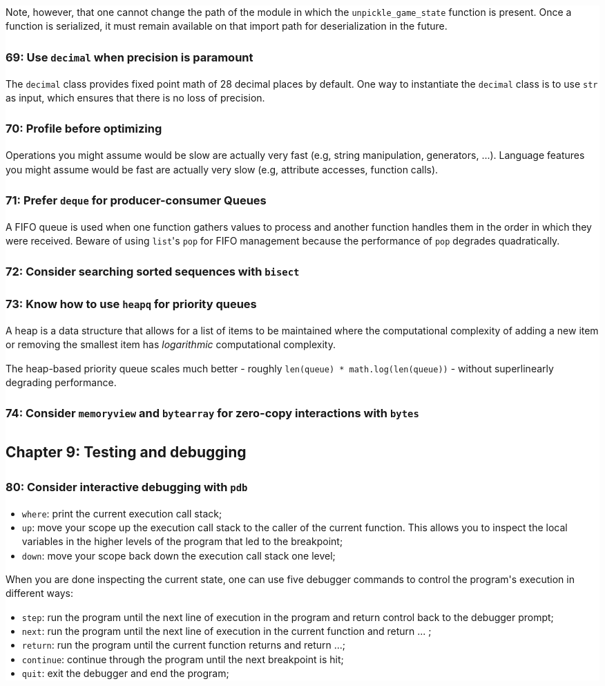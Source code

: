 Note, however, that one cannot change the path of the module in which the `unpickle_game_state` function is present. Once a function is serialized, it must remain available on that import path for deserialization in the future.

### 69: Use `decimal` when precision is paramount

The `decimal` class provides fixed point math of 28 decimal places by default. One way to instantiate the `decimal` class is to use `str` as input, which ensures that there is no loss of precision.

### 70: Profile before optimizing

Operations you might assume would be slow are actually very fast (e.g, string manipulation, generators, ...). Language features you might assume would be fast are actually very slow (e.g, attribute accesses, function calls).

### 71: Prefer `deque` for producer-consumer Queues

A FIFO queue is used when one function gathers values to process and another function handles them in the order in which they were received.
Beware of using `list`'s `pop` for FIFO management because the performance of `pop` degrades quadratically.

### 72: Consider searching sorted sequences with `bisect`

### 73: Know how to use `heapq` for priority queues

A heap is a data structure that allows for a list of items to be maintained where the computational complexity of adding a new item or removing the smallest item has *logarithmic* computational complexity.

The heap-based priority queue scales much better - roughly `len(queue) * math.log(len(queue))` - without superlinearly degrading performance.

### 74: Consider `memoryview` and `bytearray` for zero-copy interactions with `bytes`

## Chapter 9: Testing and debugging

### 80: Consider interactive debugging with `pdb`

* `where`: print the current execution call stack;
* `up`: move your scope up the execution call stack to the caller of the current function. This allows you to inspect the local variables in the higher levels of the program that led to the breakpoint;
* `down`: move your scope back down the execution call stack one level;

When you are done inspecting the current state, one can use five debugger commands to control the program's execution in different ways:

* `step`: run the program until the next line of execution in the program and return control back to the debugger prompt;
* `next`: run the program until the next line of execution in the current function and return ... ;
* `return`: run the program until the current function returns and return ...;
* `continue`: continue through the program until the next breakpoint is hit;
* `quit`: exit the debugger and end the program;
